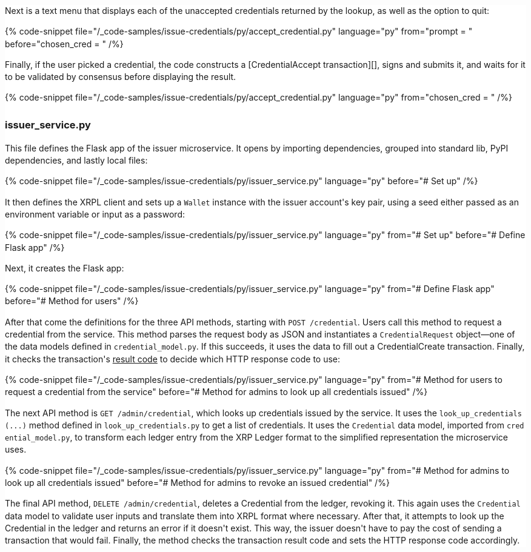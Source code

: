 Next is a text menu that displays each of the unaccepted credentials returned by the lookup, as well as the option to quit:

{% code-snippet file="/_code-samples/issue-credentials/py/accept_credential.py" language="py" from="prompt = " before="chosen_cred = " /%}

Finally, if the user picked a credential, the code constructs a [CredentialAccept transaction][], signs and submits it, and waits for it to be validated by consensus before displaying the result.

{% code-snippet file="/_code-samples/issue-credentials/py/accept_credential.py" language="py" from="chosen_cred = " /%}

### issuer_service.py

This file defines the Flask app of the issuer microservice. It opens by importing dependencies, grouped into standard lib, PyPI dependencies, and lastly local files:

{% code-snippet file="/_code-samples/issue-credentials/py/issuer_service.py" language="py" before="# Set up" /%}

It then defines the XRPL client and sets up a `Wallet` instance with the issuer account's key pair, using a seed either passed as an environment variable or input as a password:

{% code-snippet file="/_code-samples/issue-credentials/py/issuer_service.py" language="py" from="# Set up" before="# Define Flask app" /%}

Next, it creates the Flask app:

{% code-snippet file="/_code-samples/issue-credentials/py/issuer_service.py" language="py" from="# Define Flask app" before="# Method for users" /%}

After that come the definitions for the three API methods, starting with `POST /credential`. Users call this method to request a credential from the service. This method parses the request body as JSON and instantiates a `CredentialRequest` object—one of the data models defined in `credential_model.py`. If this succeeds, it uses the data to fill out a CredentialCreate transaction. Finally, it checks the transaction's [result code](../../../references/protocol/transactions/transaction-results/index.md) to decide which HTTP response code to use:

{% code-snippet file="/_code-samples/issue-credentials/py/issuer_service.py" language="py" from="# Method for users to request a credential from the service" before="# Method for admins to look up all credentials issued" /%}

The next API method is `GET /admin/credential`, which looks up credentials issued by the service. It uses the `look_up_credentials(...)` method defined in `look_up_credentials.py` to get a list of credentials. It uses the `Credential` data model, imported from `credential_model.py`, to transform each ledger entry from the XRP Ledger format to the simplified representation the microservice uses.

{% code-snippet file="/_code-samples/issue-credentials/py/issuer_service.py" language="py" from="# Method for admins to look up all credentials issued" before="# Method for admins to revoke an issued credential" /%}

The final API method, `DELETE /admin/credential`, deletes a Credential from the ledger, revoking it. This again uses the `Credential` data model to validate user inputs and translate them into XRPL format where necessary. After that, it attempts to look up the Credential in the ledger and returns an error if it doesn't exist. This way, the issuer doesn't have to pay the cost of sending a transaction that would fail. Finally, the method checks the transaction result code and sets the HTTP response code accordingly.

